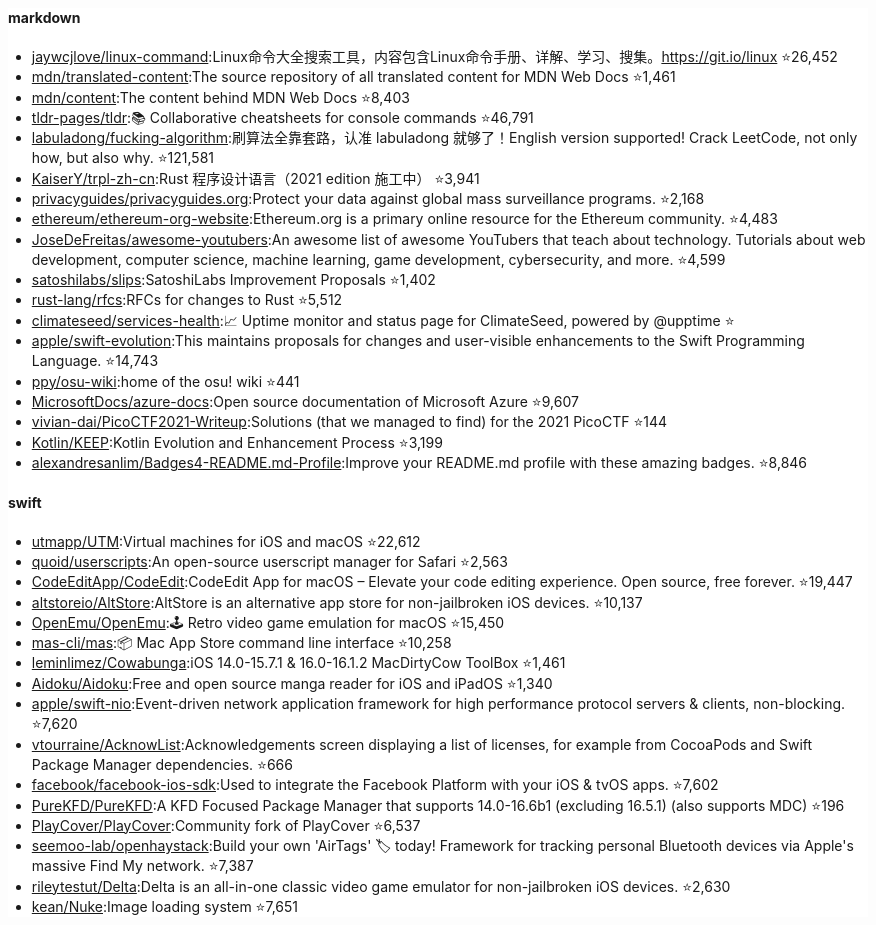 #### markdown
* [jaywcjlove/linux-command](https://github.com/jaywcjlove/linux-command):Linux命令大全搜索工具，内容包含Linux命令手册、详解、学习、搜集。https://git.io/linux ⭐26,452
* [mdn/translated-content](https://github.com/mdn/translated-content):The source repository of all translated content for MDN Web Docs ⭐1,461
* [mdn/content](https://github.com/mdn/content):The content behind MDN Web Docs ⭐8,403
* [tldr-pages/tldr](https://github.com/tldr-pages/tldr):📚 Collaborative cheatsheets for console commands ⭐46,791
* [labuladong/fucking-algorithm](https://github.com/labuladong/fucking-algorithm):刷算法全靠套路，认准 labuladong 就够了！English version supported! Crack LeetCode, not only how, but also why. ⭐121,581
* [KaiserY/trpl-zh-cn](https://github.com/KaiserY/trpl-zh-cn):Rust 程序设计语言（2021 edition 施工中） ⭐3,941
* [privacyguides/privacyguides.org](https://github.com/privacyguides/privacyguides.org):Protect your data against global mass surveillance programs. ⭐2,168
* [ethereum/ethereum-org-website](https://github.com/ethereum/ethereum-org-website):Ethereum.org is a primary online resource for the Ethereum community. ⭐4,483
* [JoseDeFreitas/awesome-youtubers](https://github.com/JoseDeFreitas/awesome-youtubers):An awesome list of awesome YouTubers that teach about technology. Tutorials about web development, computer science, machine learning, game development, cybersecurity, and more. ⭐4,599
* [satoshilabs/slips](https://github.com/satoshilabs/slips):SatoshiLabs Improvement Proposals ⭐1,402
* [rust-lang/rfcs](https://github.com/rust-lang/rfcs):RFCs for changes to Rust ⭐5,512
* [climateseed/services-health](https://github.com/climateseed/services-health):📈 Uptime monitor and status page for ClimateSeed, powered by @upptime ⭐
* [apple/swift-evolution](https://github.com/apple/swift-evolution):This maintains proposals for changes and user-visible enhancements to the Swift Programming Language. ⭐14,743
* [ppy/osu-wiki](https://github.com/ppy/osu-wiki):home of the osu! wiki ⭐441
* [MicrosoftDocs/azure-docs](https://github.com/MicrosoftDocs/azure-docs):Open source documentation of Microsoft Azure ⭐9,607
* [vivian-dai/PicoCTF2021-Writeup](https://github.com/vivian-dai/PicoCTF2021-Writeup):Solutions (that we managed to find) for the 2021 PicoCTF ⭐144
* [Kotlin/KEEP](https://github.com/Kotlin/KEEP):Kotlin Evolution and Enhancement Process ⭐3,199
* [alexandresanlim/Badges4-README.md-Profile](https://github.com/alexandresanlim/Badges4-README.md-Profile):Improve your README.md profile with these amazing badges. ⭐8,846

#### swift
* [utmapp/UTM](https://github.com/utmapp/UTM):Virtual machines for iOS and macOS ⭐22,612
* [quoid/userscripts](https://github.com/quoid/userscripts):An open-source userscript manager for Safari ⭐2,563
* [CodeEditApp/CodeEdit](https://github.com/CodeEditApp/CodeEdit):CodeEdit App for macOS – Elevate your code editing experience. Open source, free forever. ⭐19,447
* [altstoreio/AltStore](https://github.com/altstoreio/AltStore):AltStore is an alternative app store for non-jailbroken iOS devices. ⭐10,137
* [OpenEmu/OpenEmu](https://github.com/OpenEmu/OpenEmu):🕹 Retro video game emulation for macOS ⭐15,450
* [mas-cli/mas](https://github.com/mas-cli/mas):📦 Mac App Store command line interface ⭐10,258
* [leminlimez/Cowabunga](https://github.com/leminlimez/Cowabunga):iOS 14.0-15.7.1 & 16.0-16.1.2 MacDirtyCow ToolBox ⭐1,461
* [Aidoku/Aidoku](https://github.com/Aidoku/Aidoku):Free and open source manga reader for iOS and iPadOS ⭐1,340
* [apple/swift-nio](https://github.com/apple/swift-nio):Event-driven network application framework for high performance protocol servers & clients, non-blocking. ⭐7,620
* [vtourraine/AcknowList](https://github.com/vtourraine/AcknowList):Acknowledgements screen displaying a list of licenses, for example from CocoaPods and Swift Package Manager dependencies. ⭐666
* [facebook/facebook-ios-sdk](https://github.com/facebook/facebook-ios-sdk):Used to integrate the Facebook Platform with your iOS & tvOS apps. ⭐7,602
* [PureKFD/PureKFD](https://github.com/PureKFD/PureKFD):A KFD Focused Package Manager that supports 14.0-16.6b1 (excluding 16.5.1) (also supports MDC) ⭐196
* [PlayCover/PlayCover](https://github.com/PlayCover/PlayCover):Community fork of PlayCover ⭐6,537
* [seemoo-lab/openhaystack](https://github.com/seemoo-lab/openhaystack):Build your own 'AirTags' 🏷 today! Framework for tracking personal Bluetooth devices via Apple's massive Find My network. ⭐7,387
* [rileytestut/Delta](https://github.com/rileytestut/Delta):Delta is an all-in-one classic video game emulator for non-jailbroken iOS devices. ⭐2,630
* [kean/Nuke](https://github.com/kean/Nuke):Image loading system ⭐7,651